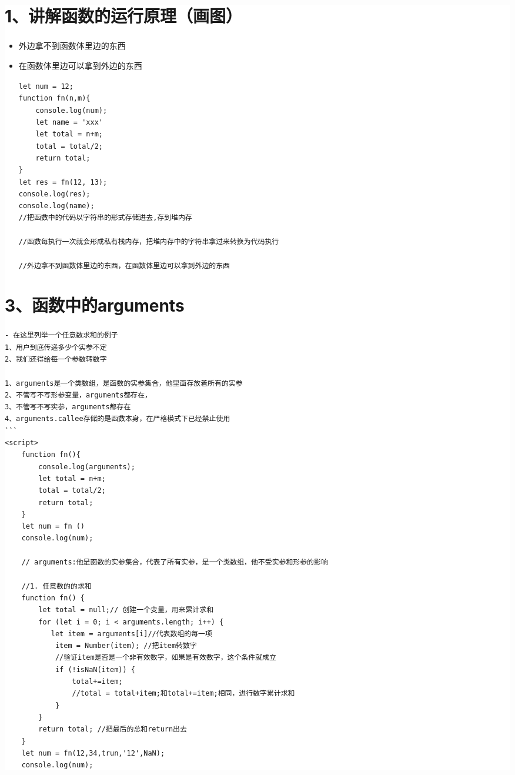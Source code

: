 ```
``` 

# 1、讲解函数的运行原理（画图）
- 外边拿不到函数体里边的东西
- 在函数体里边可以拿到外边的东西

    ```
    let num = 12;
    function fn(n,m){
        console.log(num);
        let name = 'xxx'
        let total = n+m;
        total = total/2;
        return total;
    }
    let res = fn(12, 13);
    console.log(res);
    console.log(name);
    //把函数中的代码以字符串的形式存储进去,存到堆内存

    //函数每执行一次就会形成私有栈内存，把堆内存中的字符串拿过来转换为代码执行

    //外边拿不到函数体里边的东西，在函数体里边可以拿到外边的东西

    ```  

# 3、函数中的arguments
    - 在这里列举一个任意数求和的例子
    1、用户到底传递多少个实参不定
    2、我们还得给每一个参数转数字

    1、arguments是一个类数组，是函数的实参集合，他里面存放着所有的实参
    2、不管写不写形参变量，arguments都存在，
    3、不管写不写实参，arguments都存在
    4、arguments.callee存储的是函数本身，在严格模式下已经禁止使用   
    ```
    <script>
        function fn(){
            console.log(arguments);
            let total = n+m;
            total = total/2;
            return total;
        }
        let num = fn ()
        console.log(num);

        // arguments:他是函数的实参集合，代表了所有实参，是一个类数组，他不受实参和形参的影响

        //1. 任意数的的求和
        function fn() {
            let total = null;// 创建一个变量，用来累计求和
            for (let i = 0; i < arguments.length; i++) {
               let item = arguments[i]//代表数组的每一项
                item = Number(item); //把item转数字
                //验证item是否是一个非有效数字，如果是有效数字，这个条件就成立
                if (!isNaN(item)) {
                    total+=item;
                    //total = total+item;和total+=item;相同，进行数字累计求和
                }
            }
            return total; //把最后的总和return出去
        }
        let num = fn(12,34,trun,'12',NaN);
        console.log(num);